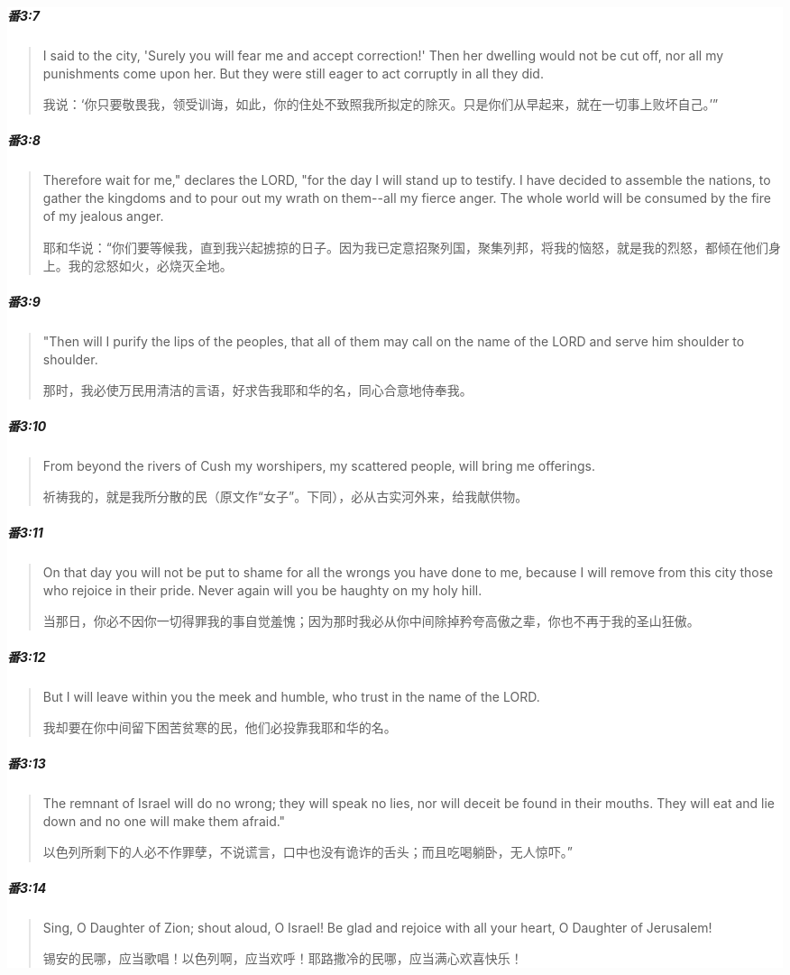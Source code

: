 
##### 番3:7
> I said to the city, 'Surely you will fear me and accept correction!' Then her dwelling would not be cut off, nor all my punishments come upon her. But they were still eager to act corruptly in all they did.
>
> 我说：‘你只要敬畏我，领受训诲，如此，你的住处不致照我所拟定的除灭。只是你们从早起来，就在一切事上败坏自己。’”


##### 番3:8
> Therefore wait for me," declares the LORD, "for the day I will stand up to testify. I have decided to assemble the nations, to gather the kingdoms and to pour out my wrath on them--all my fierce anger. The whole world will be consumed by the fire of my jealous anger.
>
> 耶和华说：“你们要等候我，直到我兴起掳掠的日子。因为我已定意招聚列国，聚集列邦，将我的恼怒，就是我的烈怒，都倾在他们身上。我的忿怒如火，必烧灭全地。


##### 番3:9
> "Then will I purify the lips of the peoples, that all of them may call on the name of the LORD and serve him shoulder to shoulder.
>
> 那时，我必使万民用清洁的言语，好求告我耶和华的名，同心合意地侍奉我。


##### 番3:10
> From beyond the rivers of Cush my worshipers, my scattered people, will bring me offerings.
>
> 祈祷我的，就是我所分散的民（原文作“女子”。下同），必从古实河外来，给我献供物。


##### 番3:11
> On that day you will not be put to shame for all the wrongs you have done to me, because I will remove from this city those who rejoice in their pride. Never again will you be haughty on my holy hill.
>
> 当那日，你必不因你一切得罪我的事自觉羞愧；因为那时我必从你中间除掉矜夸高傲之辈，你也不再于我的圣山狂傲。


##### 番3:12
> But I will leave within you the meek and humble, who trust in the name of the LORD.
>
> 我却要在你中间留下困苦贫寒的民，他们必投靠我耶和华的名。


##### 番3:13
> The remnant of Israel will do no wrong; they will speak no lies, nor will deceit be found in their mouths. They will eat and lie down and no one will make them afraid."
>
> 以色列所剩下的人必不作罪孽，不说谎言，口中也没有诡诈的舌头；而且吃喝躺卧，无人惊吓。”


##### 番3:14
> Sing, O Daughter of Zion; shout aloud, O Israel! Be glad and rejoice with all your heart, O Daughter of Jerusalem!
>
> 锡安的民哪，应当歌唱！以色列啊，应当欢呼！耶路撒冷的民哪，应当满心欢喜快乐！

